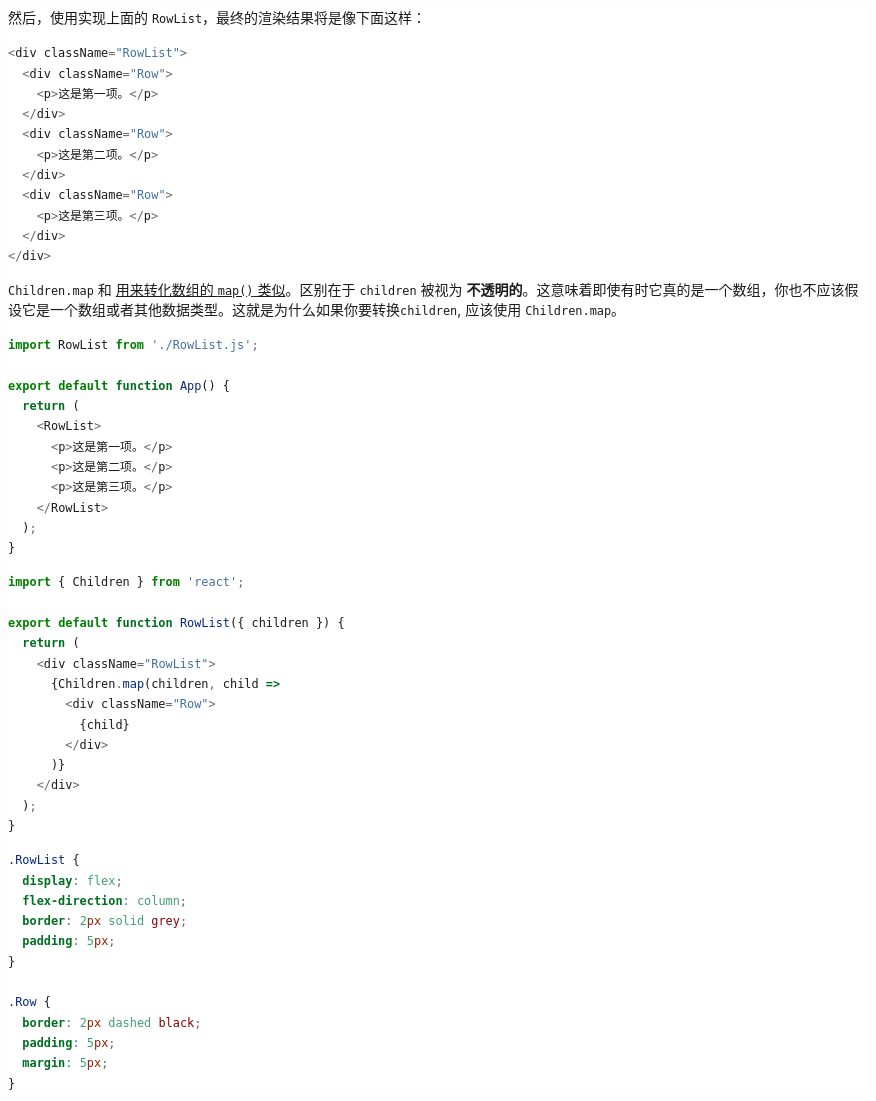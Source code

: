然后，使用实现上面的 `RowList`，最终的渲染结果将是像下面这样：

```js
<div className="RowList">
  <div className="Row">
    <p>这是第一项。</p>
  </div>
  <div className="Row">
    <p>这是第二项。</p>
  </div>
  <div className="Row">
    <p>这是第三项。</p>
  </div>
</div>
```

`Children.map` 和 [用来转化数组的 `map()` 类似](/learn/rendering-lists)。区别在于 `children` 被视为 **不透明的**。这意味着即使有时它真的是一个数组，你也不应该假设它是一个数组或者其他数据类型。这就是为什么如果你要转换`children`, 应该使用 `Children.map`。

<Sandpack>

```js
import RowList from './RowList.js';

export default function App() {
  return (
    <RowList>
      <p>这是第一项。</p>
      <p>这是第二项。</p>
      <p>这是第三项。</p>
    </RowList>
  );
}
```

```js RowList.js active
import { Children } from 'react';

export default function RowList({ children }) {
  return (
    <div className="RowList">
      {Children.map(children, child =>
        <div className="Row">
          {child}
        </div>
      )}
    </div>
  );
}
```

```css
.RowList {
  display: flex;
  flex-direction: column;
  border: 2px solid grey;
  padding: 5px;
}

.Row {
  border: 2px dashed black;
  padding: 5px;
  margin: 5px;
}
```
